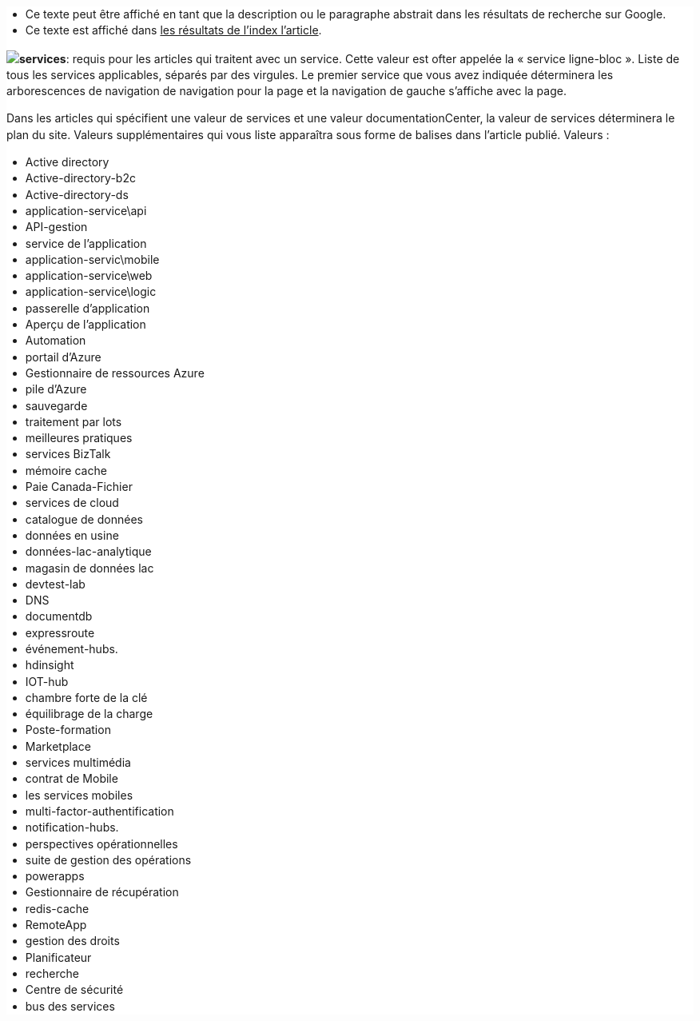 - Ce texte peut être affiché en tant que la description ou le paragraphe abstrait dans les résultats de recherche sur Google.
- Ce texte est affiché dans [les résultats de l’index l’article](https://azure.microsoft.com/documentation/articles/).

![](./media/article-metadata/checkmark-small.png)**services**: requis pour les articles qui traitent avec un service. Cette valeur est ofter appelée la « service ligne-bloc ». Liste de tous les services applicables, séparés par des virgules. Le premier service que vous avez indiquée déterminera les arborescences de navigation de navigation pour la page et la navigation de gauche s’affiche avec la page.

Dans les articles qui spécifient une valeur de services et une valeur documentationCenter, la valeur de services déterminera le plan du site. Valeurs supplémentaires qui vous liste apparaîtra sous forme de balises dans l’article publié. Valeurs :

- Active directory
- Active-directory-b2c
- Active-directory-ds
- application-service\api
- API-gestion
- service de l’application
- application-servic\mobile
- application-service\web
- application-service\logic
- passerelle d’application
- Aperçu de l’application
- Automation
- portail d’Azure
- Gestionnaire de ressources Azure
- pile d’Azure
- sauvegarde
- traitement par lots
- meilleures pratiques
- services BizTalk
- mémoire cache
- Paie Canada-Fichier
- services de cloud
- catalogue de données
- données en usine
- données-lac-analytique
- magasin de données lac
- devtest-lab
- DNS
- documentdb
- expressroute
- événement-hubs.
- hdinsight
- IOT-hub
- chambre forte de la clé
- équilibrage de la charge
- Poste-formation
- Marketplace
- services multimédia
- contrat de Mobile
- les services mobiles
- multi-factor-authentification
- notification-hubs.
- perspectives opérationnelles
- suite de gestion des opérations
- powerapps
- Gestionnaire de récupération
- redis-cache
- RemoteApp
- gestion des droits
- Planificateur
- recherche
- Centre de sécurité
- bus des services